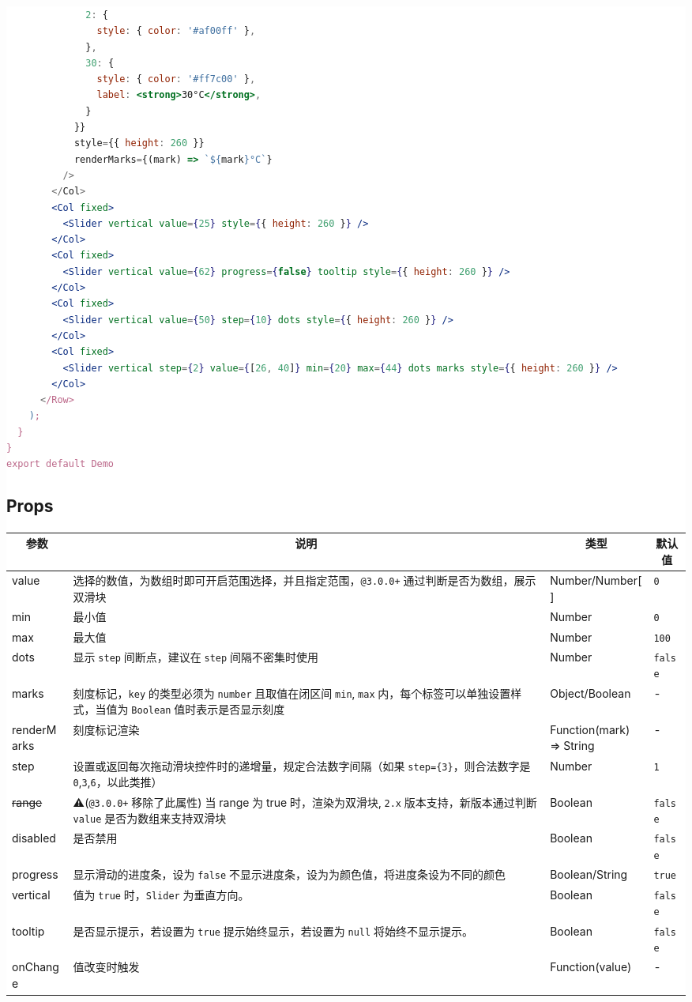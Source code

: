```jsx mdx:preview
              2: {
                style: { color: '#af00ff' },
              },
              30: {
                style: { color: '#ff7c00' },
                label: <strong>30°C</strong>,
              }
            }}
            style={{ height: 260 }}
            renderMarks={(mark) => `${mark}°C`}
          />
        </Col>
        <Col fixed>
          <Slider vertical value={25} style={{ height: 260 }} />
        </Col>
        <Col fixed>
          <Slider vertical value={62} progress={false} tooltip style={{ height: 260 }} />
        </Col>
        <Col fixed>
          <Slider vertical value={50} step={10} dots style={{ height: 260 }} />
        </Col>
        <Col fixed>
          <Slider vertical step={2} value={[26, 40]} min={20} max={44} dots marks style={{ height: 260 }} />
        </Col>
      </Row>
    );
  }
}
export default Demo
```

## Props

| 参数 | 说明 | 类型 | 默认值 |
|--------- |-------- |--------- |-------- |
| value | 选择的数值，为数组时即可开启范围选择，并且指定范围，`@3.0.0+` 通过判断是否为数组，展示双滑块 | Number/Number[] | `0` |
| min | 最小值 | Number | `0` |
| max | 最大值 | Number | `100` |
| dots | 显示 `step` 间断点，建议在 `step` 间隔不密集时使用 | Number | `false` |
| marks | 刻度标记，`key` 的类型必须为 `number` 且取值在闭区间 `min`, `max` 内，每个标签可以单独设置样式，当值为 `Boolean` 值时表示是否显示刻度 | Object/Boolean | - |
| renderMarks | 刻度标记渲染 | Function(mark) => String | - | 
| step | 设置或返回每次拖动滑块控件时的递增量，规定合法数字间隔（如果 `step={3}`，则合法数字是 `0`,`3`,`6`，以此类推） | Number | `1` |
| ~~range~~ | ⚠️(`@3.0.0+` 移除了此属性) 当 range 为 true 时，渲染为双滑块, `2.x` 版本支持，新版本通过判断 `value` 是否为数组来支持双滑块 | Boolean | `false` |
| disabled | 是否禁用 | Boolean | `false` |
| progress | 显示滑动的进度条，设为 `false` 不显示进度条，设为为颜色值，将进度条设为不同的颜色 | Boolean/String | `true` |
| vertical | 值为 `true` 时，`Slider` 为垂直方向。 | Boolean | `false` |
| tooltip | 是否显示提示，若设置为 `true` 提示始终显示，若设置为 `null` 将始终不显示提示。 | Boolean | `false` |
| onChange | 值改变时触发 | Function(value) | - |